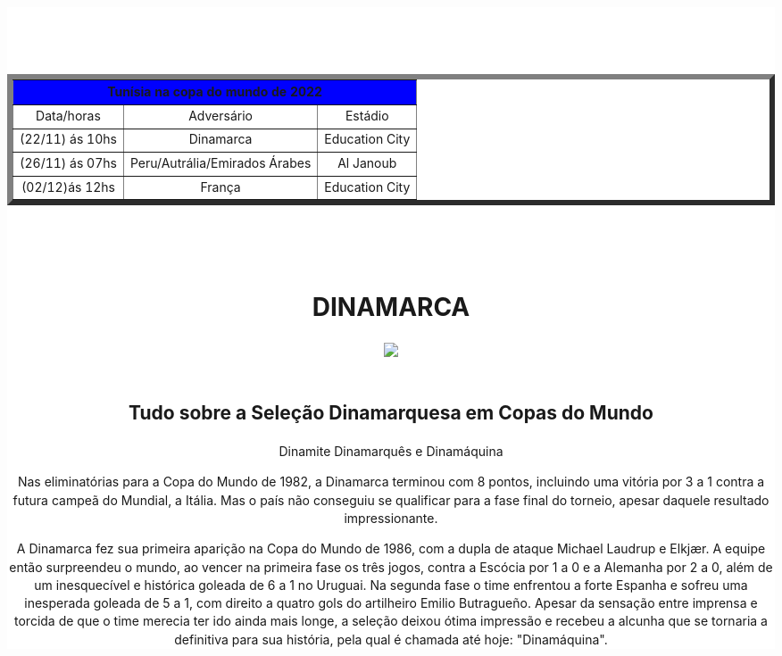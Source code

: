 <br><br><br>
<tr>
    <center><table  border="6" style="text-align:center">
        <tr>
             <th colspan="3" bgcolor="blue" >Tunísia na copa do mundo de 2022</th>
        </tr>
</tr>

<tr>
   <td>Data/horas</td>
   <td>Adversário</td>
   <td>Estádio</td>
</tr>
<tr> 
    <td>(22/11) ás 10hs</td>
    <td>Dinamarca</td>
    <td>Education City</td>
</tr>
<tr>
    <td>(26/11) ás 07hs</td>
    <td>Peru/Autrália/Emirados Árabes </td>
    <td>Al Janoub</td>
</tr>
<tr>
    <td>(02/12)ás 12hs</td>
    <td>França</td>
    <td>Education City</td>
</tr>
</table>

<br><br>

<h1>DINAMARCA</h1>
<table>
    <tr>
     <img  src=https://external-content.duckduckgo.com/iu/?u=https%3A%2F%2Ftse2.mm.bing.net%2Fth%3Fid%3DOIP.7EIRPBkSMpWC5HP2P1dCtgHaEi%26pid%3DApi&f=1>
    </tr>
</table> 

</section>

<h2>Tudo sobre a Seleção Dinamarquesa em Copas do Mundo </h2>

   
<p> Dinamite Dinamarquês e Dinamáquina

Nas eliminatórias para a Copa do Mundo de 1982, a Dinamarca terminou com 8 pontos, incluindo uma vitória por 3 a 1 contra a futura campeã do Mundial, a Itália. Mas o país não conseguiu se qualificar para a fase final do torneio, apesar daquele resultado impressionante.

A Dinamarca fez sua primeira aparição na Copa do Mundo de 1986, com a dupla de ataque Michael Laudrup e Elkjær. A equipe então surpreendeu o mundo, ao vencer na primeira fase os três jogos, contra a Escócia por 1 a 0 e a Alemanha por 2 a 0, além de um inesquecível e histórica goleada de 6 a 1 no Uruguai. Na segunda fase o time enfrentou a forte Espanha e sofreu uma inesperada goleada de 5 a 1, com direito a quatro gols do artilheiro Emilio Butragueño. Apesar da sensação entre imprensa e torcida de que o time merecia ter ido ainda mais longe, a seleção deixou ótima impressão e recebeu a alcunha que se tornaria a definitiva para sua história, pela qual é chamada até hoje: "Dinamáquina".
